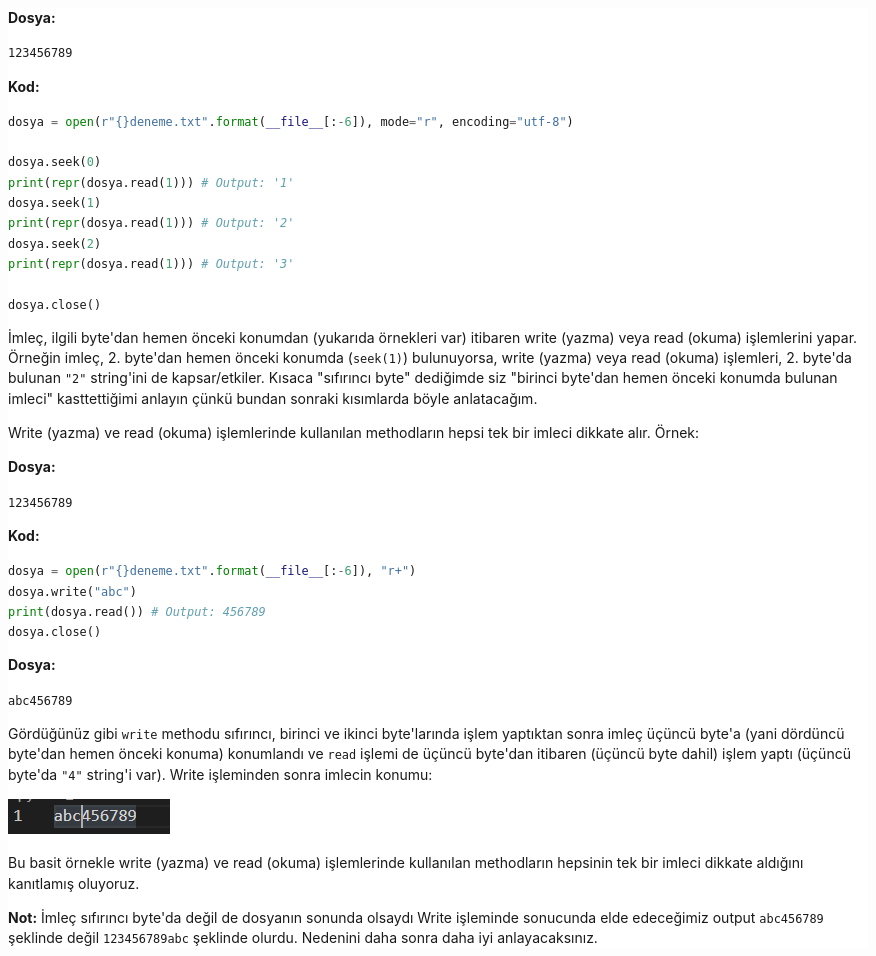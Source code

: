 **Dosya:**
```
123456789
```
**Kod:**
```py
dosya = open(r"{}deneme.txt".format(__file__[:-6]), mode="r", encoding="utf-8")

dosya.seek(0)
print(repr(dosya.read(1))) # Output: '1'
dosya.seek(1)
print(repr(dosya.read(1))) # Output: '2'
dosya.seek(2)
print(repr(dosya.read(1))) # Output: '3'

dosya.close()
```
İmleç, ilgili byte'dan hemen önceki konumdan (yukarıda örnekleri var) itibaren write (yazma) veya read (okuma) işlemlerini yapar. Örneğin imleç, 2. byte'dan hemen önceki konumda (`seek(1)`) bulunuyorsa, write (yazma) veya read (okuma) işlemleri, 2. byte'da bulunan `"2"` string'ini de kapsar/etkiler. Kısaca "sıfırıncı byte" dediğimde siz "birinci byte'dan hemen önceki konumda bulunan imleci" kasttettiğimi anlayın çünkü bundan sonraki kısımlarda böyle anlatacağım.

Write (yazma) ve read (okuma) işlemlerinde kullanılan methodların hepsi tek bir imleci dikkate alır. Örnek:

**Dosya:**
```
123456789
```
**Kod:**
```py
dosya = open(r"{}deneme.txt".format(__file__[:-6]), "r+")
dosya.write("abc")
print(dosya.read()) # Output: 456789
dosya.close()
```
**Dosya:**
```
abc456789
```
Gördüğünüz gibi `write` methodu sıfırıncı, birinci ve ikinci byte'larında işlem yaptıktan sonra imleç üçüncü byte'a (yani dördüncü byte'dan hemen önceki konuma) konumlandı ve `read` işlemi de üçüncü byte'dan itibaren (üçüncü byte dahil) işlem yaptı (üçüncü byte'da `"4"` string'i var). Write işleminden sonra imlecin konumu:

![](./pics/6.png)

Bu basit örnekle write (yazma) ve read (okuma) işlemlerinde kullanılan methodların hepsinin tek bir imleci dikkate aldığını kanıtlamış oluyoruz.

**Not:** İmleç sıfırıncı byte'da değil de dosyanın sonunda olsaydı Write işleminde sonucunda elde edeceğimiz output `abc456789` şeklinde değil `123456789abc` şeklinde olurdu. Nedenini daha sonra daha iyi anlayacaksınız.
